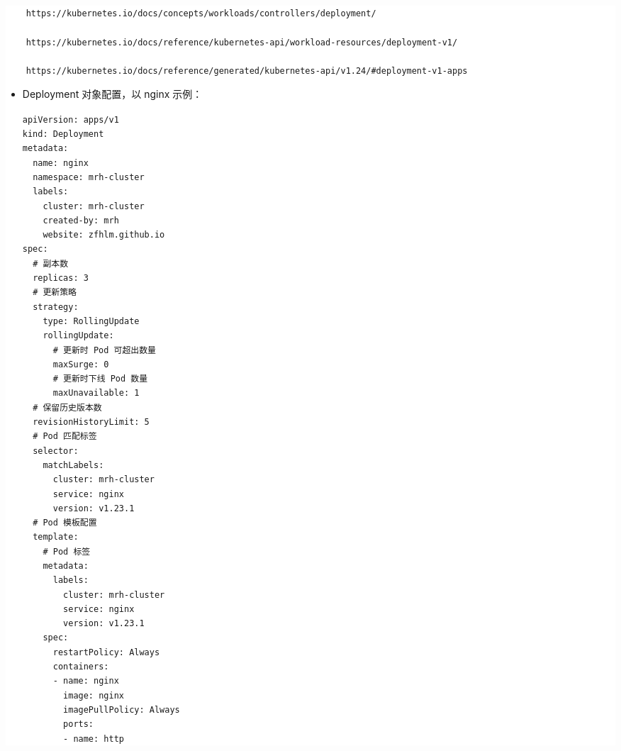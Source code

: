         https://kubernetes.io/docs/concepts/workloads/controllers/deployment/

        https://kubernetes.io/docs/reference/kubernetes-api/workload-resources/deployment-v1/

        https://kubernetes.io/docs/reference/generated/kubernetes-api/v1.24/#deployment-v1-apps

  * Deployment 对象配置，以 nginx 示例：

        apiVersion: apps/v1
        kind: Deployment
        metadata:
          name: nginx
          namespace: mrh-cluster
          labels:
            cluster: mrh-cluster
            created-by: mrh
            website: zfhlm.github.io
        spec:
          # 副本数
          replicas: 3
          # 更新策略
          strategy:
            type: RollingUpdate
            rollingUpdate:
              # 更新时 Pod 可超出数量
              maxSurge: 0
              # 更新时下线 Pod 数量
              maxUnavailable: 1
          # 保留历史版本数
          revisionHistoryLimit: 5
          # Pod 匹配标签
          selector:
            matchLabels:
              cluster: mrh-cluster
              service: nginx
              version: v1.23.1
          # Pod 模板配置
          template:
            # Pod 标签
            metadata:
              labels:
                cluster: mrh-cluster
                service: nginx
                version: v1.23.1
            spec:
              restartPolicy: Always
              containers:
              - name: nginx
                image: nginx
                imagePullPolicy: Always
                ports:
                - name: http